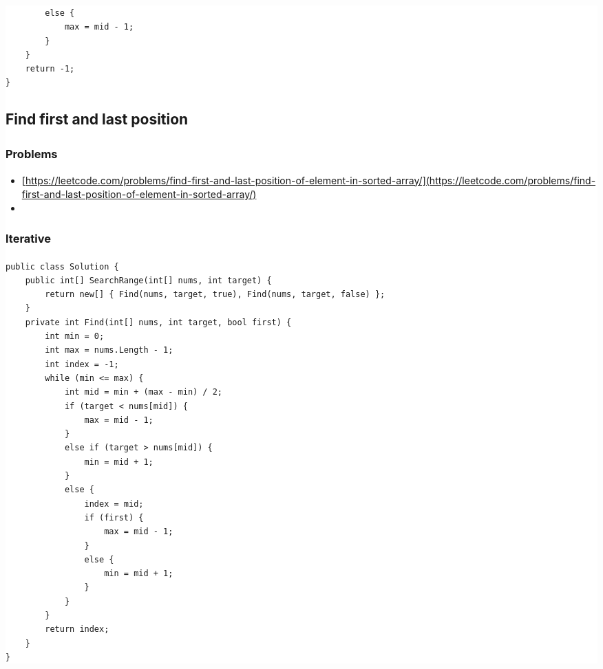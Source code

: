 ```
		else {
			max = mid - 1;
		}
	}
	return -1;
}
```
## Find first and last position ##
### Problems ###
- [https://leetcode.com/problems/find-first-and-last-position-of-element-in-sorted-array/](https://leetcode.com/problems/find-first-and-last-position-of-element-in-sorted-array/)
-
### Iterative ###
```
public class Solution {
    public int[] SearchRange(int[] nums, int target) {
        return new[] { Find(nums, target, true), Find(nums, target, false) };
    }
    private int Find(int[] nums, int target, bool first) {
        int min = 0;
        int max = nums.Length - 1;
        int index = -1;
        while (min <= max) {
            int mid = min + (max - min) / 2;
            if (target < nums[mid]) {
                max = mid - 1;
            }
            else if (target > nums[mid]) {
                min = mid + 1;
            }
            else {
                index = mid;
                if (first) {
                    max = mid - 1;
                }
                else {
                    min = mid + 1;
                }
            }
        }
        return index;
    }
}
```



